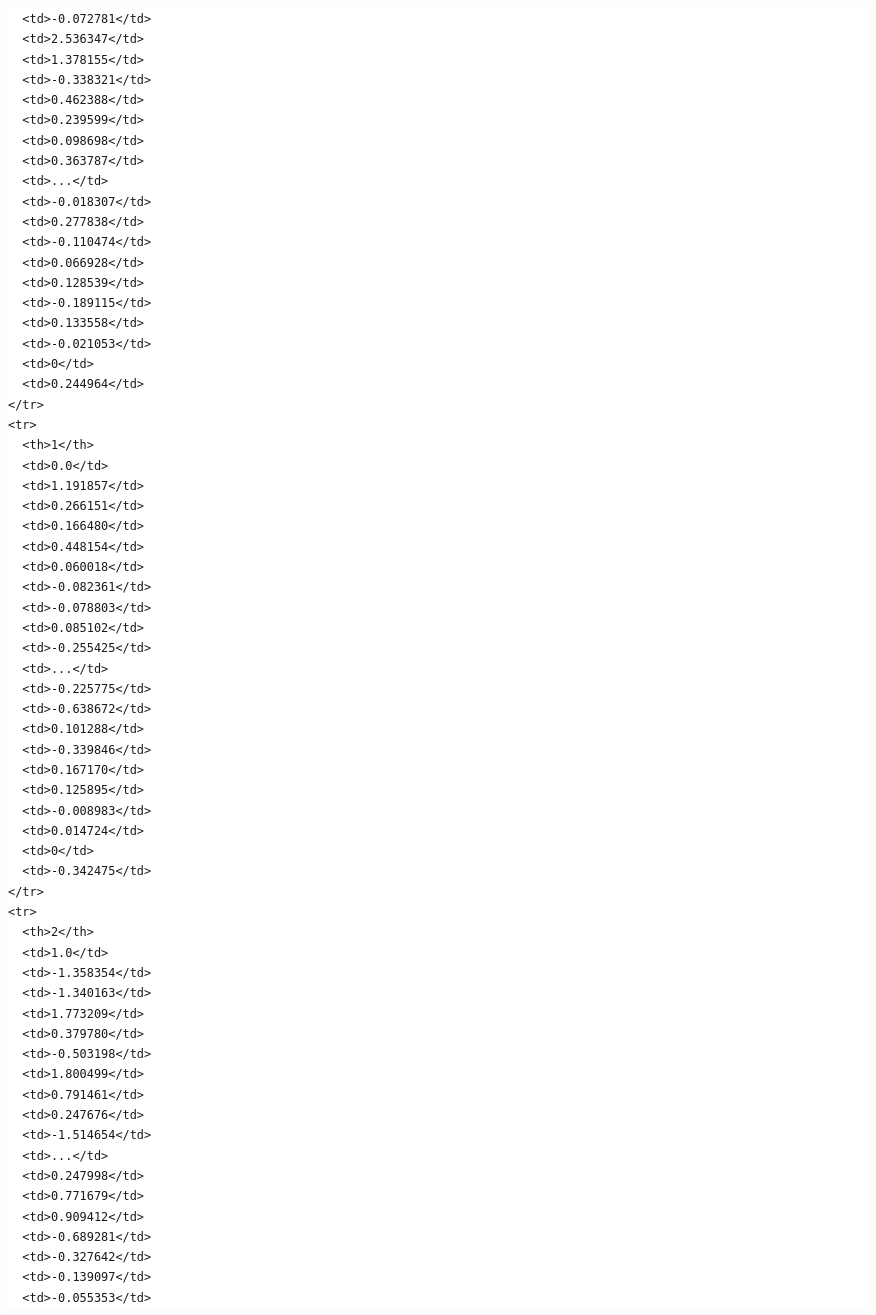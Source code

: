       <td>-0.072781</td>
      <td>2.536347</td>
      <td>1.378155</td>
      <td>-0.338321</td>
      <td>0.462388</td>
      <td>0.239599</td>
      <td>0.098698</td>
      <td>0.363787</td>
      <td>...</td>
      <td>-0.018307</td>
      <td>0.277838</td>
      <td>-0.110474</td>
      <td>0.066928</td>
      <td>0.128539</td>
      <td>-0.189115</td>
      <td>0.133558</td>
      <td>-0.021053</td>
      <td>0</td>
      <td>0.244964</td>
    </tr>
    <tr>
      <th>1</th>
      <td>0.0</td>
      <td>1.191857</td>
      <td>0.266151</td>
      <td>0.166480</td>
      <td>0.448154</td>
      <td>0.060018</td>
      <td>-0.082361</td>
      <td>-0.078803</td>
      <td>0.085102</td>
      <td>-0.255425</td>
      <td>...</td>
      <td>-0.225775</td>
      <td>-0.638672</td>
      <td>0.101288</td>
      <td>-0.339846</td>
      <td>0.167170</td>
      <td>0.125895</td>
      <td>-0.008983</td>
      <td>0.014724</td>
      <td>0</td>
      <td>-0.342475</td>
    </tr>
    <tr>
      <th>2</th>
      <td>1.0</td>
      <td>-1.358354</td>
      <td>-1.340163</td>
      <td>1.773209</td>
      <td>0.379780</td>
      <td>-0.503198</td>
      <td>1.800499</td>
      <td>0.791461</td>
      <td>0.247676</td>
      <td>-1.514654</td>
      <td>...</td>
      <td>0.247998</td>
      <td>0.771679</td>
      <td>0.909412</td>
      <td>-0.689281</td>
      <td>-0.327642</td>
      <td>-0.139097</td>
      <td>-0.055353</td>